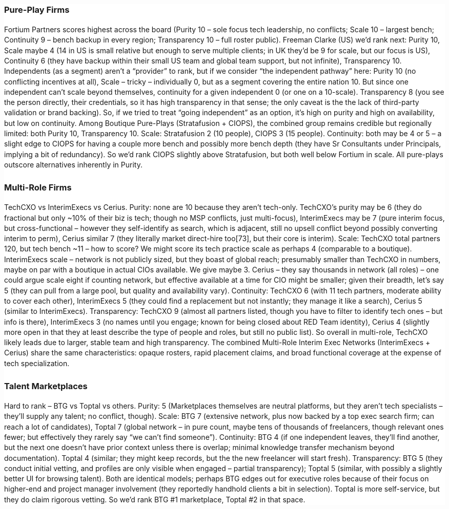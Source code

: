 ### Pure-Play Firms

Fortium Partners scores highest across the board (Purity 10 – sole focus tech leadership, no conflicts; Scale 10 – largest bench; Continuity 9 – bench backup in every region; Transparency 10 – full roster public). Freeman Clarke (US) we’d rank next: Purity 10, Scale maybe 4 (14 in US is small relative but enough to serve multiple clients; in UK they’d be 9 for scale, but our focus is US), Continuity 6 (they have backup within their small US team and global team support, but not infinite), Transparency 10\. Independents (as a segment) aren’t a “provider” to rank, but if we consider “the independent pathway” here: Purity 10 (no conflicting incentives at all), Scale – tricky – individually 0, but as a segment covering the entire nation 10\. But since one independent can’t scale beyond themselves, continuity for a given independent 0 (or one on a 10-scale). Transparency 8 (you see the person directly, their credentials, so it has high transparency in that sense; the only caveat is the the lack of third-party validation or brand backing). So, if we tried to treat “going independent” as an option, it’s high on purity and high on availability, but low on continuity. Among Boutique Pure-Plays (Stratafusion \+ CIOPS), the combined group remains credible but regionally limited: both Purity 10, Transparency 10\. Scale: Stratafusion 2 (10 people), CIOPS 3 (15 people). Continuity: both may be 4 or 5 – a slight edge to CIOPS for having a couple more bench and possibly more bench depth (they have Sr Consultants under Principals, implying a bit of redundancy). So we’d rank CIOPS slightly above Stratafusion, but both well below Fortium in scale. All pure-plays outscore alternatives inherently in Purity.

### Multi-Role Firms

TechCXO vs InterimExecs vs Cerius. Purity: none are 10 because they aren’t tech-only. TechCXO’s purity may be 6 (they do fractional but only \~10% of their biz is tech; though no MSP conflicts, just multi-focus), InterimExecs may be 7 (pure interim focus, but cross-functional – however they self-identify as search, which is adjacent, still no upsell conflict beyond possibly converting interim to perm), Cerius similar 7 (they literally market direct-hire too\[73\], but their core is interim). Scale: TechCXO total partners 120, but tech bench \~11 – how to score? We might score its tech practice scale as perhaps 4 (comparable to a boutique). InterimExecs scale – network is not publicly sized, but they boast of global reach; presumably smaller than TechCXO in numbers, maybe on par with a boutique in actual CIOs available. We give maybe 3\. Cerius – they say thousands in network (all roles) – one could argue scale eight if counting network, but effective available at a time for CIO might be smaller; given their breadth, let’s say 5 (they can pull from a large pool, but quality and availability vary). Continuity: TechCXO 6 (with 11 tech partners, moderate ability to cover each other), InterimExecs 5 (they could find a replacement but not instantly; they manage it like a search), Cerius 5 (similar to InterimExecs). Transparency: TechCXO 9 (almost all partners listed, though you have to filter to identify tech ones – but info is there), InterimExecs 3 (no names until you engage; known for being closed about RED Team identity), Cerius 4 (slightly more open in that they at least describe the type of people and roles, but still no public list). So overall in multi-role, TechCXO likely leads due to larger, stable team and high transparency. The combined Multi-Role Interim Exec Networks (InterimExecs \+ Cerius) share the same characteristics: opaque rosters, rapid placement claims, and broad functional coverage at the expense of tech specialization.

### Talent Marketplaces

Hard to rank – BTG vs Toptal vs others. Purity: 5 (Marketplaces themselves are neutral platforms, but they aren’t tech specialists – they’ll supply any talent; no conflict, though). Scale: BTG 7 (extensive network, plus now backed by a top exec search firm; can reach a lot of candidates), Toptal 7 (global network – in pure count, maybe tens of thousands of freelancers, though relevant ones fewer; but effectively they rarely say “we can’t find someone”). Continuity: BTG 4 (if one independent leaves, they’ll find another, but the next one doesn’t have prior context unless there is overlap; minimal knowledge transfer mechanism beyond documentation). Toptal 4 (similar; they might keep records, but the the new freelancer will start fresh). Transparency: BTG 5 (they conduct initial vetting, and profiles are only visible when engaged – partial transparency); Toptal 5 (similar, with possibly a slightly better UI for browsing talent). Both are identical models; perhaps BTG edges out for executive roles because of their focus on higher-end and project manager involvement (they reportedly handhold clients a bit in selection). Toptal is more self-service, but they do claim rigorous vetting. So we’d rank BTG \#1 marketplace, Toptal \#2 in that space.
